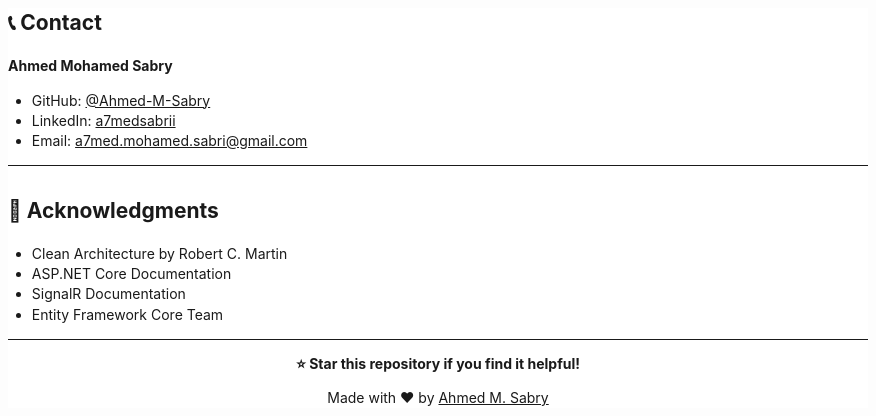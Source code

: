 ## 📞 Contact

**Ahmed Mohamed Sabry**

- GitHub: [@Ahmed-M-Sabry](https://github.com/Ahmed-M-Sabry)
- LinkedIn: [a7medsabrii](https://www.linkedin.com/in/a7medsabrii)
- Email: a7med.mohamed.sabri@gmail.com

---

## 🙏 Acknowledgments

- Clean Architecture by Robert C. Martin
- ASP.NET Core Documentation
- SignalR Documentation
- Entity Framework Core Team

---

<div align="center">

**⭐ Star this repository if you find it helpful!**

Made with ❤️ by [Ahmed M. Sabry](https://github.com/Ahmed-M-Sabry)

</div>
